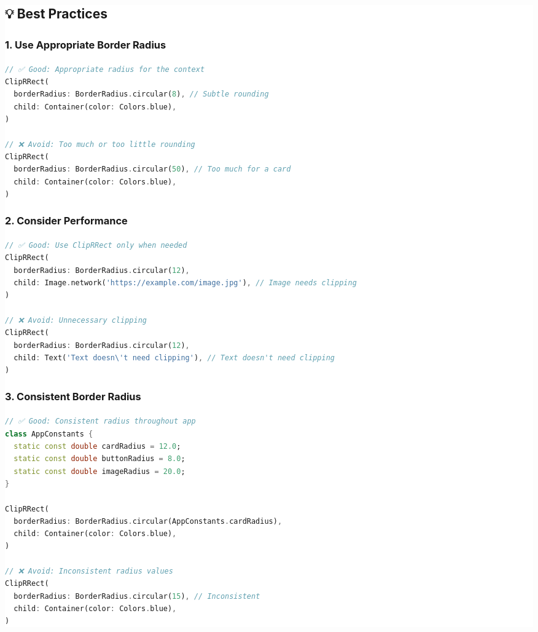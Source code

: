 ## 💡 Best Practices

### 1. Use Appropriate Border Radius

```dart
// ✅ Good: Appropriate radius for the context
ClipRRect(
  borderRadius: BorderRadius.circular(8), // Subtle rounding
  child: Container(color: Colors.blue),
)

// ❌ Avoid: Too much or too little rounding
ClipRRect(
  borderRadius: BorderRadius.circular(50), // Too much for a card
  child: Container(color: Colors.blue),
)
```

### 2. Consider Performance

```dart
// ✅ Good: Use ClipRRect only when needed
ClipRRect(
  borderRadius: BorderRadius.circular(12),
  child: Image.network('https://example.com/image.jpg'), // Image needs clipping
)

// ❌ Avoid: Unnecessary clipping
ClipRRect(
  borderRadius: BorderRadius.circular(12),
  child: Text('Text doesn\'t need clipping'), // Text doesn't need clipping
)
```

### 3. Consistent Border Radius

```dart
// ✅ Good: Consistent radius throughout app
class AppConstants {
  static const double cardRadius = 12.0;
  static const double buttonRadius = 8.0;
  static const double imageRadius = 20.0;
}

ClipRRect(
  borderRadius: BorderRadius.circular(AppConstants.cardRadius),
  child: Container(color: Colors.blue),
)

// ❌ Avoid: Inconsistent radius values
ClipRRect(
  borderRadius: BorderRadius.circular(15), // Inconsistent
  child: Container(color: Colors.blue),
)
```
